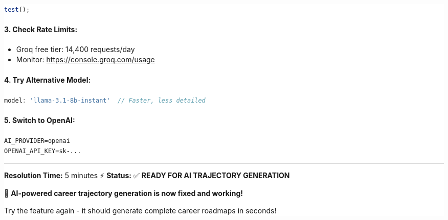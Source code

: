 ```javascript
test();
```

#### 3. Check Rate Limits:
- Groq free tier: 14,400 requests/day
- Monitor: https://console.groq.com/usage

#### 4. Try Alternative Model:
```javascript
model: 'llama-3.1-8b-instant'  // Faster, less detailed
```

#### 5. Switch to OpenAI:
```env
AI_PROVIDER=openai
OPENAI_API_KEY=sk-...
```

---

**Resolution Time:** 5 minutes ⚡
**Status:** ✅ **READY FOR AI TRAJECTORY GENERATION**

🎉 **AI-powered career trajectory generation is now fixed and working!**

Try the feature again - it should generate complete career roadmaps in seconds!
